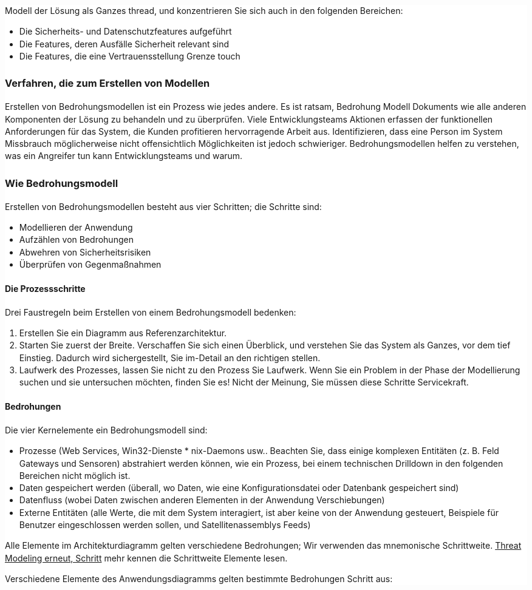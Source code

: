 Modell der Lösung als Ganzes thread, und konzentrieren Sie sich auch in den folgenden Bereichen:

- Die Sicherheits- und Datenschutzfeatures aufgeführt
- Die Features, deren Ausfälle Sicherheit relevant sind
- Die Features, die eine Vertrauensstellung Grenze touch 

### <a name="who-threat-models"></a>Verfahren, die zum Erstellen von Modellen

Erstellen von Bedrohungsmodellen ist ein Prozess wie jedes andere.  Es ist ratsam, Bedrohung Modell Dokuments wie alle anderen Komponenten der Lösung zu behandeln und zu überprüfen. Viele Entwicklungsteams Aktionen erfassen der funktionellen Anforderungen für das System, die Kunden profitieren hervorragende Arbeit aus. Identifizieren, dass eine Person im System Missbrauch möglicherweise nicht offensichtlich Möglichkeiten ist jedoch schwieriger. Bedrohungsmodellen helfen zu verstehen, was ein Angreifer tun kann Entwicklungsteams und warum.

### <a name="how-to-threat-model"></a>Wie Bedrohungsmodell

Erstellen von Bedrohungsmodellen besteht aus vier Schritten; die Schritte sind:

- Modellieren der Anwendung
- Aufzählen von Bedrohungen
- Abwehren von Sicherheitsrisiken
- Überprüfen von Gegenmaßnahmen

#### <a name="the-process-steps"></a>Die Prozessschritte

Drei Faustregeln beim Erstellen von einem Bedrohungsmodell bedenken:

1. Erstellen Sie ein Diagramm aus Referenzarchitektur. 
2. Starten Sie zuerst der Breite. Verschaffen Sie sich einen Überblick, und verstehen Sie das System als Ganzes, vor dem tief Einstieg.  Dadurch wird sichergestellt, Sie im-Detail an den richtigen stellen.
3. Laufwerk des Prozesses, lassen Sie nicht zu den Prozess Sie Laufwerk. Wenn Sie ein Problem in der Phase der Modellierung suchen und sie untersuchen möchten, finden Sie es!  Nicht der Meinung, Sie müssen diese Schritte Servicekraft.  

#### <a name="threats"></a>Bedrohungen

Die vier Kernelemente ein Bedrohungsmodell sind:

- Prozesse (Web Services, Win32-Dienste * nix-Daemons usw.. Beachten Sie, dass einige komplexen Entitäten (z. B. Feld Gateways und Sensoren) abstrahiert werden können, wie ein Prozess, bei einem technischen Drilldown in den folgenden Bereichen nicht möglich ist.
- Daten gespeichert werden (überall, wo Daten, wie eine Konfigurationsdatei oder Datenbank gespeichert sind)
- Datenfluss (wobei Daten zwischen anderen Elementen in der Anwendung Verschiebungen)
- Externe Entitäten (alle Werte, die mit dem System interagiert, ist aber keine von der Anwendung gesteuert, Beispiele für Benutzer eingeschlossen werden sollen, und Satellitenassemblys Feeds)

Alle Elemente im Architekturdiagramm gelten verschiedene Bedrohungen; Wir verwenden das mnemonische Schrittweite. [Threat Modeling erneut, Schritt](https://blogs.msdn.microsoft.com/larryosterman/2007/09/04/threat-modeling-again-stride/) mehr kennen die Schrittweite Elemente lesen.

Verschiedene Elemente des Anwendungsdiagramms gelten bestimmte Bedrohungen Schritt aus:
